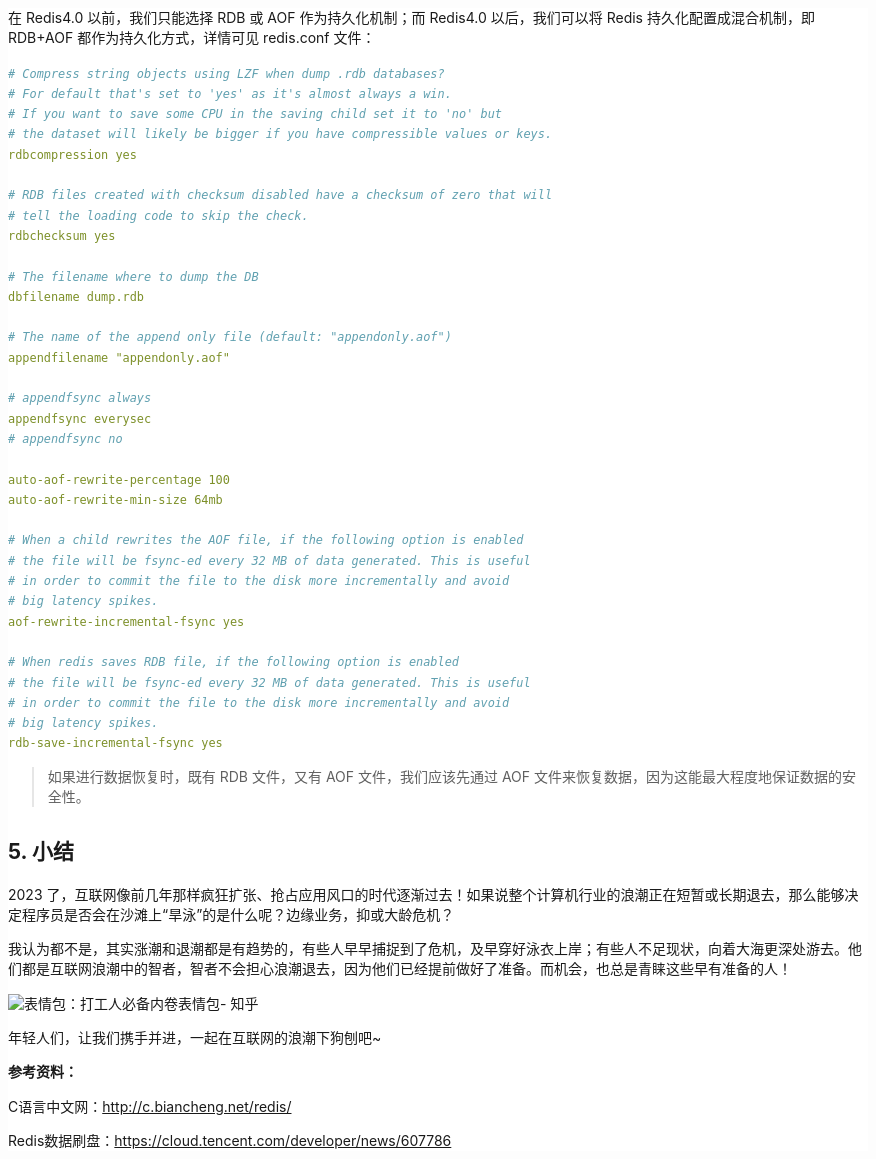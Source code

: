

在 Redis4.0 以前，我们只能选择 RDB 或 AOF 作为持久化机制；而 Redis4.0 以后，我们可以将 Redis 持久化配置成混合机制，即 RDB+AOF 都作为持久化方式，详情可见 redis.conf 文件：

``` yaml
# Compress string objects using LZF when dump .rdb databases?
# For default that's set to 'yes' as it's almost always a win.
# If you want to save some CPU in the saving child set it to 'no' but
# the dataset will likely be bigger if you have compressible values or keys.
rdbcompression yes

# RDB files created with checksum disabled have a checksum of zero that will
# tell the loading code to skip the check.
rdbchecksum yes

# The filename where to dump the DB
dbfilename dump.rdb

# The name of the append only file (default: "appendonly.aof")
appendfilename "appendonly.aof"

# appendfsync always
appendfsync everysec
# appendfsync no

auto-aof-rewrite-percentage 100
auto-aof-rewrite-min-size 64mb

# When a child rewrites the AOF file, if the following option is enabled
# the file will be fsync-ed every 32 MB of data generated. This is useful
# in order to commit the file to the disk more incrementally and avoid
# big latency spikes.
aof-rewrite-incremental-fsync yes

# When redis saves RDB file, if the following option is enabled
# the file will be fsync-ed every 32 MB of data generated. This is useful
# in order to commit the file to the disk more incrementally and avoid
# big latency spikes.
rdb-save-incremental-fsync yes
```

> 如果进行数据恢复时，既有 RDB 文件，又有 AOF 文件，我们应该先通过 AOF 文件来恢复数据，因为这能最大程度地保证数据的安全性。



## 5. 小结

2023 了，互联网像前几年那样疯狂扩张、抢占应用风口的时代逐渐过去！如果说整个计算机行业的浪潮正在短暂或长期退去，那么能够决定程序员是否会在沙滩上“旱泳”的是什么呢？边缘业务，抑或大龄危机？

我认为都不是，其实涨潮和退潮都是有趋势的，有些人早早捕捉到了危机，及早穿好泳衣上岸；有些人不足现状，向着大海更深处游去。他们都是互联网浪潮中的智者，智者不会担心浪潮退去，因为他们已经提前做好了准备。而机会，也总是青睐这些早有准备的人！

![表情包：打工人必备内卷表情包- 知乎](https://pic2.zhimg.com/80/v2-11ba1c8bf2e25ad491220e7ca9d5ecb9_1440w.webp)

年轻人们，让我们携手并进，一起在互联网的浪潮下狗刨吧~



**参考资料：**

C语言中文网：http://c.biancheng.net/redis/

Redis数据刷盘：https://cloud.tencent.com/developer/news/607786


